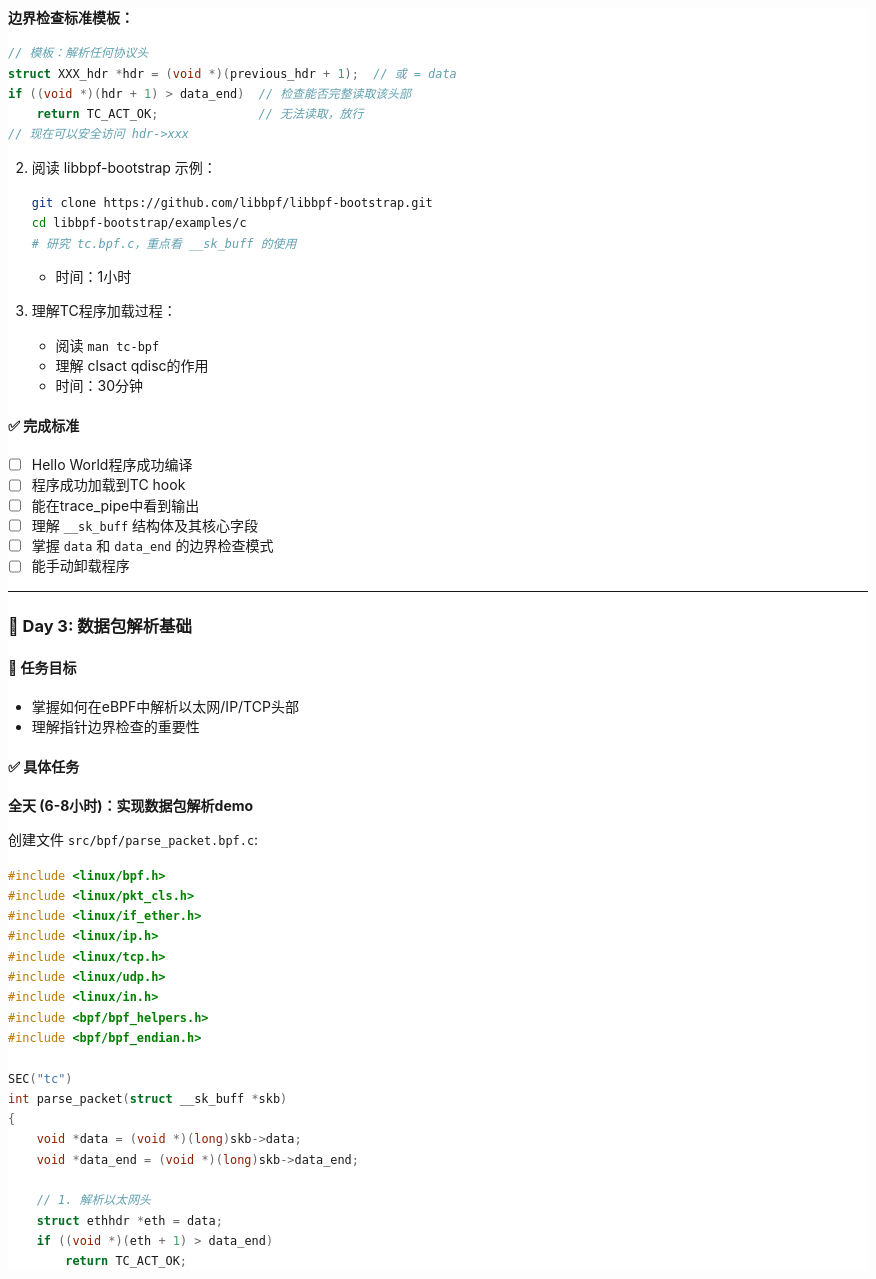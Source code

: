 **边界检查标准模板：**

```c
// 模板：解析任何协议头
struct XXX_hdr *hdr = (void *)(previous_hdr + 1);  // 或 = data
if ((void *)(hdr + 1) > data_end)  // 检查能否完整读取该头部
    return TC_ACT_OK;              // 无法读取，放行
// 现在可以安全访问 hdr->xxx
```

2. 阅读 libbpf-bootstrap 示例：
   ```bash
   git clone https://github.com/libbpf/libbpf-bootstrap.git
   cd libbpf-bootstrap/examples/c
   # 研究 tc.bpf.c，重点看 __sk_buff 的使用
   ```
   - 时间：1小时

3. 理解TC程序加载过程：
   - 阅读 `man tc-bpf`
   - 理解 clsact qdisc的作用
   - 时间：30分钟

#### ✅ 完成标准

- [ ] Hello World程序成功编译
- [ ] 程序成功加载到TC hook
- [ ] 能在trace_pipe中看到输出
- [ ] 理解 `__sk_buff` 结构体及其核心字段
- [ ] 掌握 `data` 和 `data_end` 的边界检查模式
- [ ] 能手动卸载程序

---

### 📅 Day 3: 数据包解析基础

#### 🎯 任务目标
- 掌握如何在eBPF中解析以太网/IP/TCP头部
- 理解指针边界检查的重要性

#### ✅ 具体任务

**全天 (6-8小时)：实现数据包解析demo**

创建文件 `src/bpf/parse_packet.bpf.c`:

```c
#include <linux/bpf.h>
#include <linux/pkt_cls.h>
#include <linux/if_ether.h>
#include <linux/ip.h>
#include <linux/tcp.h>
#include <linux/udp.h>
#include <linux/in.h>
#include <bpf/bpf_helpers.h>
#include <bpf/bpf_endian.h>

SEC("tc")
int parse_packet(struct __sk_buff *skb)
{
    void *data = (void *)(long)skb->data;
    void *data_end = (void *)(long)skb->data_end;

    // 1. 解析以太网头
    struct ethhdr *eth = data;
    if ((void *)(eth + 1) > data_end)
        return TC_ACT_OK;

```